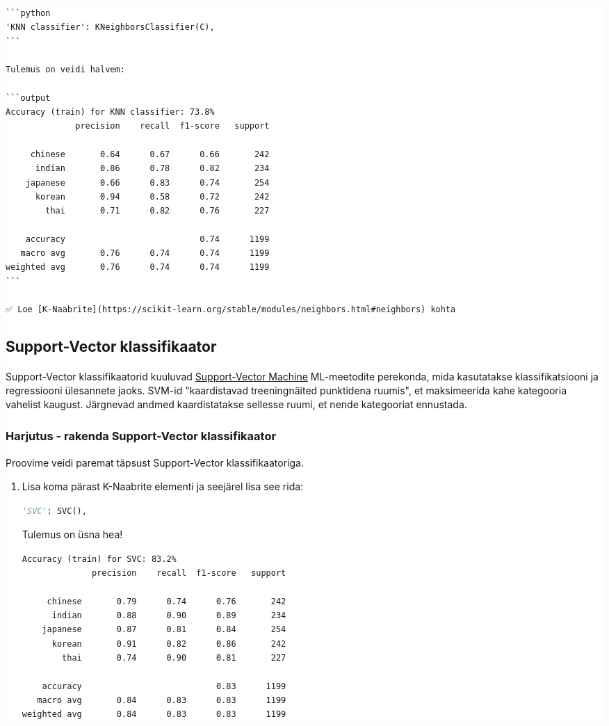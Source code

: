     ```python
    'KNN classifier': KNeighborsClassifier(C),
    ```

    Tulemus on veidi halvem:

    ```output
    Accuracy (train) for KNN classifier: 73.8% 
                  precision    recall  f1-score   support
    
         chinese       0.64      0.67      0.66       242
          indian       0.86      0.78      0.82       234
        japanese       0.66      0.83      0.74       254
          korean       0.94      0.58      0.72       242
            thai       0.71      0.82      0.76       227
    
        accuracy                           0.74      1199
       macro avg       0.76      0.74      0.74      1199
    weighted avg       0.76      0.74      0.74      1199
    ```

    ✅ Loe [K-Naabrite](https://scikit-learn.org/stable/modules/neighbors.html#neighbors) kohta

## Support-Vector klassifikaator

Support-Vector klassifikaatorid kuuluvad [Support-Vector Machine](https://wikipedia.org/wiki/Support-vector_machine) ML-meetodite perekonda, mida kasutatakse klassifikatsiooni ja regressiooni ülesannete jaoks. SVM-id "kaardistavad treeningnäited punktidena ruumis", et maksimeerida kahe kategooria vahelist kaugust. Järgnevad andmed kaardistatakse sellesse ruumi, et nende kategooriat ennustada.

### Harjutus - rakenda Support-Vector klassifikaator

Proovime veidi paremat täpsust Support-Vector klassifikaatoriga.

1. Lisa koma pärast K-Naabrite elementi ja seejärel lisa see rida:

    ```python
    'SVC': SVC(),
    ```

    Tulemus on üsna hea!

    ```output
    Accuracy (train) for SVC: 83.2% 
                  precision    recall  f1-score   support
    
         chinese       0.79      0.74      0.76       242
          indian       0.88      0.90      0.89       234
        japanese       0.87      0.81      0.84       254
          korean       0.91      0.82      0.86       242
            thai       0.74      0.90      0.81       227
    
        accuracy                           0.83      1199
       macro avg       0.84      0.83      0.83      1199
    weighted avg       0.84      0.83      0.83      1199
    ```
